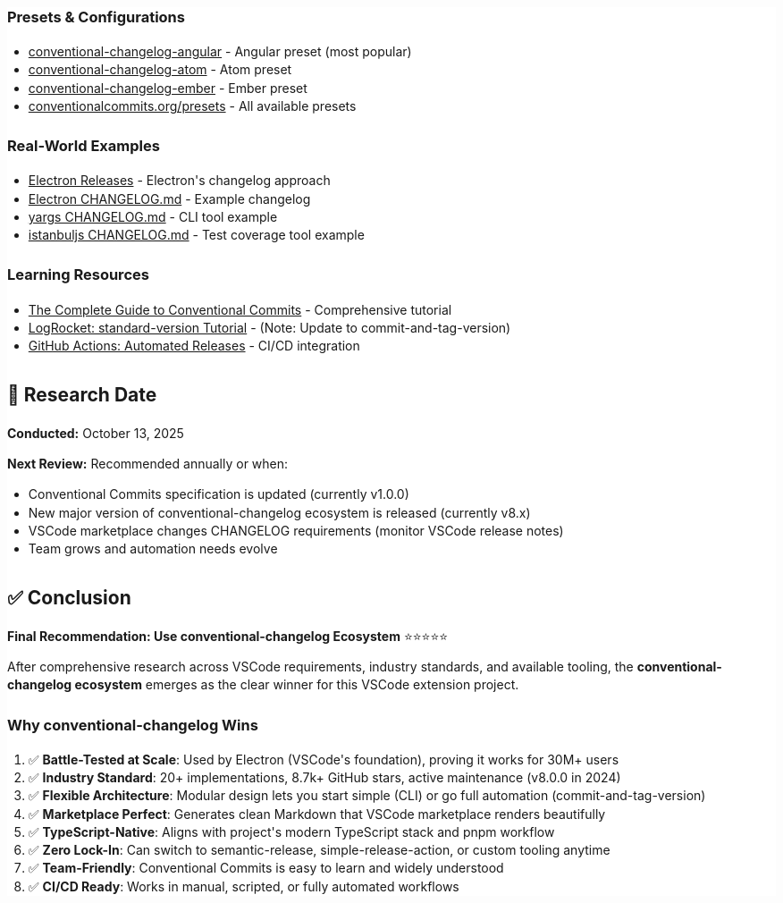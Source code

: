 ### Presets & Configurations

- [conventional-changelog-angular](https://www.npmjs.com/package/conventional-changelog-angular) - Angular preset (most popular)
- [conventional-changelog-atom](https://www.npmjs.com/package/conventional-changelog-atom) - Atom preset
- [conventional-changelog-ember](https://www.npmjs.com/package/conventional-changelog-ember) - Ember preset
- [conventionalcommits.org/presets](https://www.conventionalcommits.org/en/v1.0.0/#specification) - All available presets

### Real-World Examples

- [Electron Releases](https://github.com/electron/electron/releases) - Electron's changelog approach
- [Electron CHANGELOG.md](https://github.com/electron/electron/blob/main/docs/breaking-changes.md) - Example changelog
- [yargs CHANGELOG.md](https://github.com/yargs/yargs/blob/main/CHANGELOG.md) - CLI tool example
- [istanbuljs CHANGELOG.md](https://github.com/istanbuljs/istanbuljs/blob/master/CHANGELOG.md) - Test coverage tool example

### Learning Resources

- [The Complete Guide to Conventional Commits](https://github.com/TrigenSoftware/simple-release/blob/main/GUIDE.md) - Comprehensive tutorial
- [LogRocket: standard-version Tutorial](https://blog.logrocket.com/automate-versioning-changelog-standard-version/) - (Note: Update to commit-and-tag-version)
- [GitHub Actions: Automated Releases](https://docs.github.com/en/actions/publishing-packages/publishing-nodejs-packages) - CI/CD integration

## 📝 Research Date

**Conducted:** October 13, 2025

**Next Review:** Recommended annually or when:

- Conventional Commits specification is updated (currently v1.0.0)
- New major version of conventional-changelog ecosystem is released (currently v8.x)
- VSCode marketplace changes CHANGELOG requirements (monitor VSCode release notes)
- Team grows and automation needs evolve

## ✅ Conclusion

**Final Recommendation: Use conventional-changelog Ecosystem** ⭐⭐⭐⭐⭐

After comprehensive research across VSCode requirements, industry standards, and available tooling, the **conventional-changelog ecosystem** emerges as the clear winner for this VSCode extension project.

### Why conventional-changelog Wins

1. ✅ **Battle-Tested at Scale**: Used by Electron (VSCode's foundation), proving it works for 30M+ users
2. ✅ **Industry Standard**: 20+ implementations, 8.7k+ GitHub stars, active maintenance (v8.0.0 in 2024)
3. ✅ **Flexible Architecture**: Modular design lets you start simple (CLI) or go full automation (commit-and-tag-version)
4. ✅ **Marketplace Perfect**: Generates clean Markdown that VSCode marketplace renders beautifully
5. ✅ **TypeScript-Native**: Aligns with project's modern TypeScript stack and pnpm workflow
6. ✅ **Zero Lock-In**: Can switch to semantic-release, simple-release-action, or custom tooling anytime
7. ✅ **Team-Friendly**: Conventional Commits is easy to learn and widely understood
8. ✅ **CI/CD Ready**: Works in manual, scripted, or fully automated workflows
